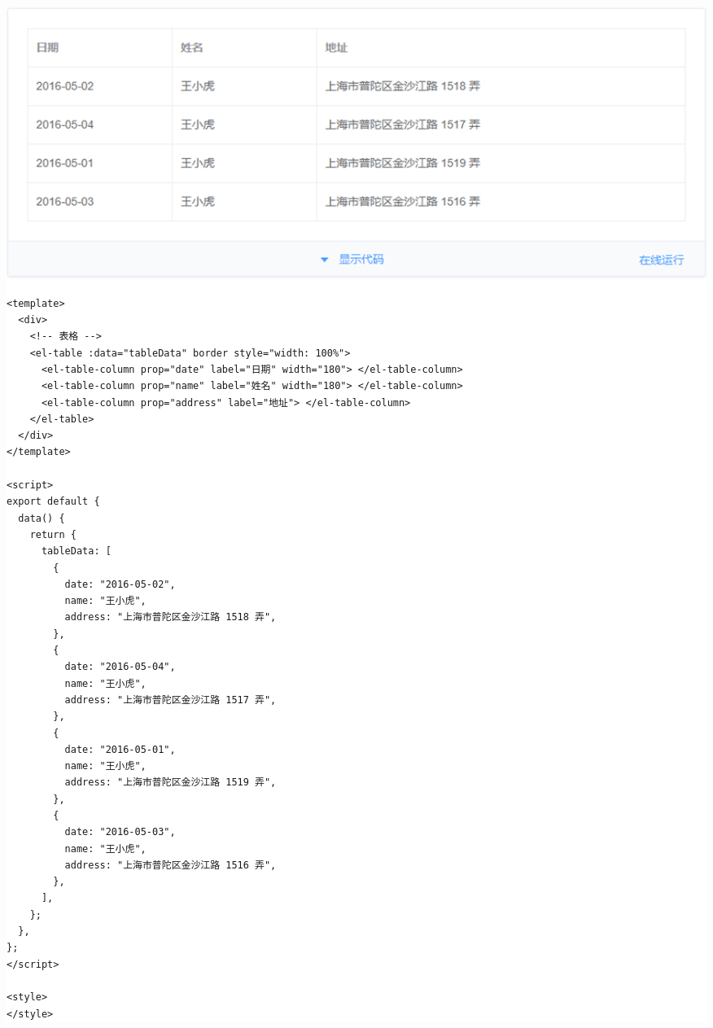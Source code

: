 ![image-20231128232948601](assets/image-20231128232948601.png)

```vue
<template>
  <div>
    <!-- 表格 -->
    <el-table :data="tableData" border style="width: 100%">
      <el-table-column prop="date" label="日期" width="180"> </el-table-column>
      <el-table-column prop="name" label="姓名" width="180"> </el-table-column>
      <el-table-column prop="address" label="地址"> </el-table-column>
    </el-table>
  </div>
</template>

<script>
export default {
  data() {
    return {
      tableData: [
        {
          date: "2016-05-02",
          name: "王小虎",
          address: "上海市普陀区金沙江路 1518 弄",
        },
        {
          date: "2016-05-04",
          name: "王小虎",
          address: "上海市普陀区金沙江路 1517 弄",
        },
        {
          date: "2016-05-01",
          name: "王小虎",
          address: "上海市普陀区金沙江路 1519 弄",
        },
        {
          date: "2016-05-03",
          name: "王小虎",
          address: "上海市普陀区金沙江路 1516 弄",
        },
      ],
    };
  },
};
</script>

<style>
</style>
```